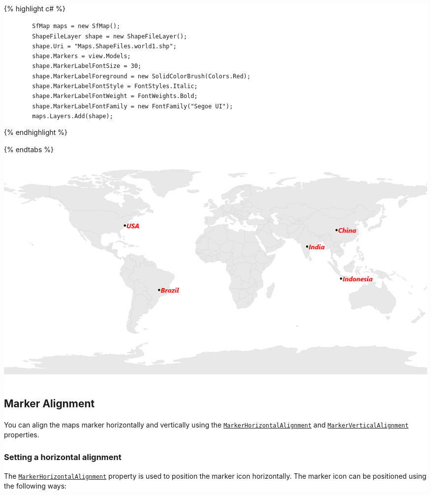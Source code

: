 {% highlight c# %}

            SfMap maps = new SfMap();
            ShapeFileLayer shape = new ShapeFileLayer();
            shape.Uri = "Maps.ShapeFiles.world1.shp";
            shape.Markers = view.Models;
            shape.MarkerLabelFontSize = 30;
            shape.MarkerLabelForeground = new SolidColorBrush(Colors.Red);
            shape.MarkerLabelFontStyle = FontStyles.Italic;
            shape.MarkerLabelFontWeight = FontWeights.Bold;
            shape.MarkerLabelFontFamily = new FontFamily("Segoe UI");
            maps.Layers.Add(shape);

{% endhighlight %}

{% endtabs %}

![Marker Custom Label Image](Marker_images/Marker_CustomLabel.png)

## Marker Alignment

You can align the maps marker horizontally and vertically using the [`MarkerHorizontalAlignment`](https://help.syncfusion.com/cr/wpf/Syncfusion.UI.Xaml.Maps.MapLayer.html#Syncfusion_UI_Xaml_Maps_MapLayer_MarkerHorizontalAlignment) and [`MarkerVerticalAlignment`](https://help.syncfusion.com/cr/wpf/Syncfusion.UI.Xaml.Maps.MapLayer.html#Syncfusion_UI_Xaml_Maps_MapLayer_MarkerVerticalAlignment) properties.

### Setting a horizontal alignment

The [`MarkerHorizontalAlignment`](https://help.syncfusion.com/cr/wpf/Syncfusion.UI.Xaml.Maps.MapLayer.html#Syncfusion_UI_Xaml_Maps_MapLayer_MarkerHorizontalAlignment) property is used to position the marker icon horizontally. The marker icon can be positioned using the following ways:
